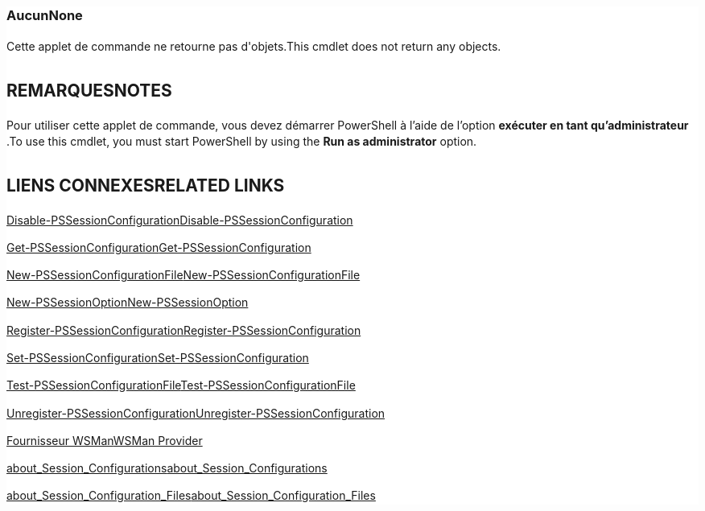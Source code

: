 ### <span data-ttu-id="06d1c-164">Aucun</span><span class="sxs-lookup"><span data-stu-id="06d1c-164">None</span></span>

<span data-ttu-id="06d1c-165">Cette applet de commande ne retourne pas d'objets.</span><span class="sxs-lookup"><span data-stu-id="06d1c-165">This cmdlet does not return any objects.</span></span>

## <span data-ttu-id="06d1c-166">REMARQUES</span><span class="sxs-lookup"><span data-stu-id="06d1c-166">NOTES</span></span>

<span data-ttu-id="06d1c-167">Pour utiliser cette applet de commande, vous devez démarrer PowerShell à l’aide de l’option **exécuter en tant qu’administrateur** .</span><span class="sxs-lookup"><span data-stu-id="06d1c-167">To use this cmdlet, you must start PowerShell by using the **Run as administrator** option.</span></span>

## <span data-ttu-id="06d1c-168">LIENS CONNEXES</span><span class="sxs-lookup"><span data-stu-id="06d1c-168">RELATED LINKS</span></span>

[<span data-ttu-id="06d1c-169">Disable-PSSessionConfiguration</span><span class="sxs-lookup"><span data-stu-id="06d1c-169">Disable-PSSessionConfiguration</span></span>](Disable-PSSessionConfiguration.md)

[<span data-ttu-id="06d1c-170">Get-PSSessionConfiguration</span><span class="sxs-lookup"><span data-stu-id="06d1c-170">Get-PSSessionConfiguration</span></span>](Get-PSSessionConfiguration.md)

[<span data-ttu-id="06d1c-171">New-PSSessionConfigurationFile</span><span class="sxs-lookup"><span data-stu-id="06d1c-171">New-PSSessionConfigurationFile</span></span>](New-PSSessionConfigurationFile.md)

[<span data-ttu-id="06d1c-172">New-PSSessionOption</span><span class="sxs-lookup"><span data-stu-id="06d1c-172">New-PSSessionOption</span></span>](New-PSSessionOption.md)

[<span data-ttu-id="06d1c-173">Register-PSSessionConfiguration</span><span class="sxs-lookup"><span data-stu-id="06d1c-173">Register-PSSessionConfiguration</span></span>](Register-PSSessionConfiguration.md)

[<span data-ttu-id="06d1c-174">Set-PSSessionConfiguration</span><span class="sxs-lookup"><span data-stu-id="06d1c-174">Set-PSSessionConfiguration</span></span>](Set-PSSessionConfiguration.md)

[<span data-ttu-id="06d1c-175">Test-PSSessionConfigurationFile</span><span class="sxs-lookup"><span data-stu-id="06d1c-175">Test-PSSessionConfigurationFile</span></span>](Test-PSSessionConfigurationFile.md)

[<span data-ttu-id="06d1c-176">Unregister-PSSessionConfiguration</span><span class="sxs-lookup"><span data-stu-id="06d1c-176">Unregister-PSSessionConfiguration</span></span>](Unregister-PSSessionConfiguration.md)

[<span data-ttu-id="06d1c-177">Fournisseur WSMan</span><span class="sxs-lookup"><span data-stu-id="06d1c-177">WSMan Provider</span></span>](../Microsoft.WsMan.Management/About/about_WSMan_Provider.md)

[<span data-ttu-id="06d1c-178">about_Session_Configurations</span><span class="sxs-lookup"><span data-stu-id="06d1c-178">about_Session_Configurations</span></span>](About/about_Session_Configurations.md)

[<span data-ttu-id="06d1c-179">about_Session_Configuration_Files</span><span class="sxs-lookup"><span data-stu-id="06d1c-179">about_Session_Configuration_Files</span></span>](About/about_Session_Configuration_Files.md)
